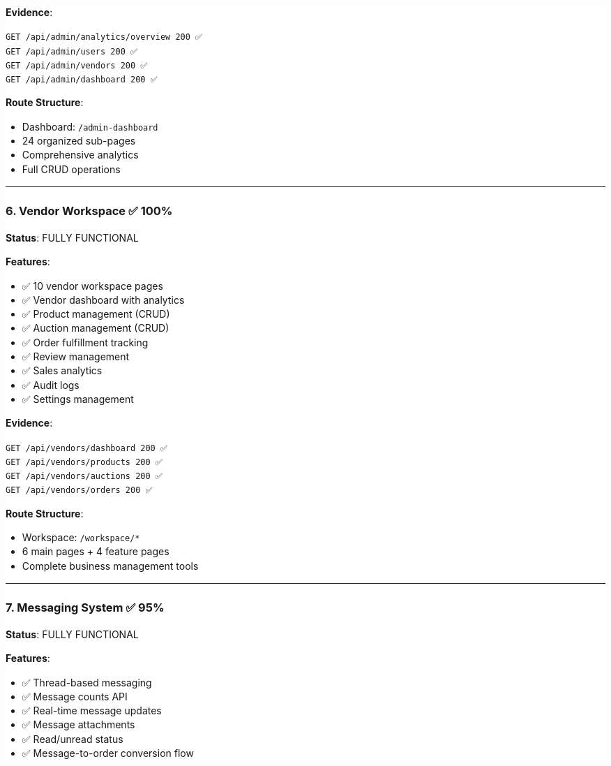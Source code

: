 **Evidence**:
```
GET /api/admin/analytics/overview 200 ✅
GET /api/admin/users 200 ✅
GET /api/admin/vendors 200 ✅
GET /api/admin/dashboard 200 ✅
```

**Route Structure**:
- Dashboard: `/admin-dashboard`
- 24 organized sub-pages
- Comprehensive analytics
- Full CRUD operations

---

### 6. Vendor Workspace ✅ 100%
**Status**: FULLY FUNCTIONAL

**Features**:
- ✅ 10 vendor workspace pages
- ✅ Vendor dashboard with analytics
- ✅ Product management (CRUD)
- ✅ Auction management (CRUD)
- ✅ Order fulfillment tracking
- ✅ Review management
- ✅ Sales analytics
- ✅ Audit logs
- ✅ Settings management

**Evidence**:
```
GET /api/vendors/dashboard 200 ✅
GET /api/vendors/products 200 ✅
GET /api/vendors/auctions 200 ✅
GET /api/vendors/orders 200 ✅
```

**Route Structure**:
- Workspace: `/workspace/*`
- 6 main pages + 4 feature pages
- Complete business management tools

---

### 7. Messaging System ✅ 95%
**Status**: FULLY FUNCTIONAL

**Features**:
- ✅ Thread-based messaging
- ✅ Message counts API
- ✅ Real-time message updates
- ✅ Message attachments
- ✅ Read/unread status
- ✅ Message-to-order conversion flow
